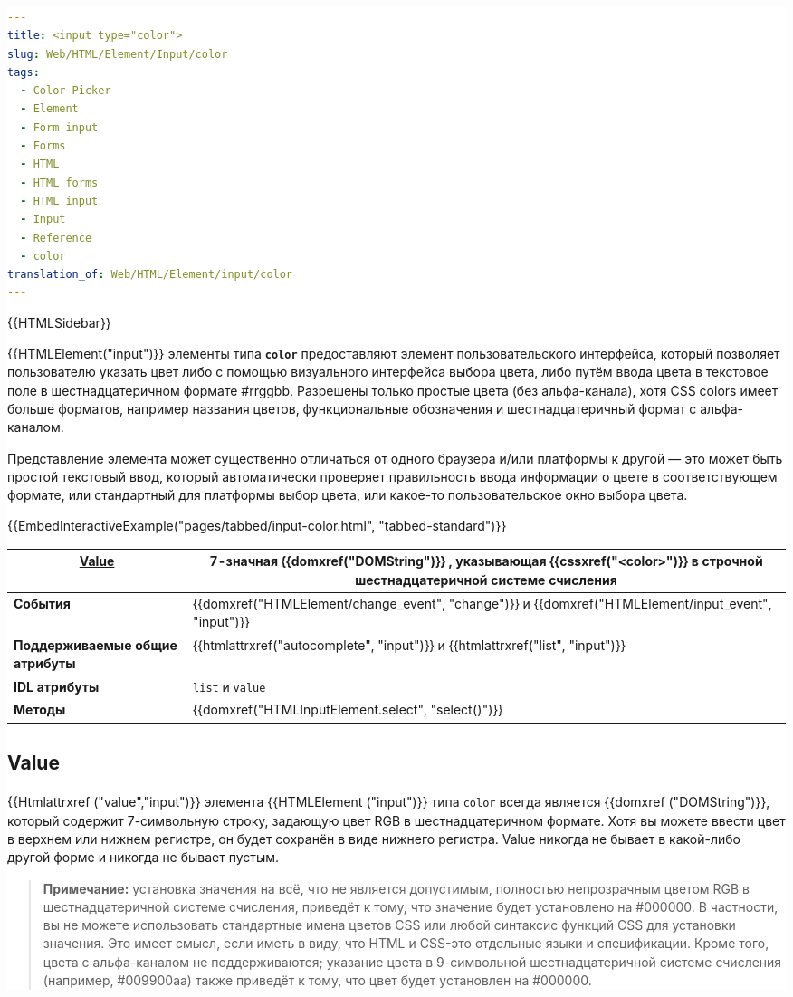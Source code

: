 ```yaml
---
title: <input type="color">
slug: Web/HTML/Element/Input/color
tags:
  - Color Picker
  - Element
  - Form input
  - Forms
  - HTML
  - HTML forms
  - HTML input
  - Input
  - Reference
  - color
translation_of: Web/HTML/Element/input/color
---
```

{{HTMLSidebar}}

{{HTMLElement("input")}} элементы типа **`color`** предоставляют элемент пользовательского интерфейса, который позволяет пользователю указать цвет либо с помощью визуального интерфейса выбора цвета, либо путём ввода цвета в текстовое поле в шестнадцатеричном формате #rrggbb. Разрешены только простые цвета (без альфа-канала), хотя CSS colors имеет больше форматов, например названия цветов, функциональные обозначения и шестнадцатеричный формат с альфа-каналом.

Представление элемента может существенно отличаться от одного браузера и/или платформы к другой — это может быть простой текстовый ввод, который автоматически проверяет правильность ввода информации о цвете в соответствующем формате, или стандартный для платформы выбор цвета, или какое-то пользовательское окно выбора цвета.

{{EmbedInteractiveExample("pages/tabbed/input-color.html", "tabbed-standard")}}

| **[Value](#value)**               | 7-значная {{domxref("DOMString")}} , указывающая {{cssxref("&lt;color&gt;")}} в строчной шестнадцатеричной системе счисления |
| --------------------------------- | -------------------------------------------------------------------------------------------------------------------------------------------- |
| **События**                       | {{domxref("HTMLElement/change_event", "change")}} и {{domxref("HTMLElement/input_event", "input")}}          |
| **Поддерживаемые общие атрибуты** | {{htmlattrxref("autocomplete", "input")}} и {{htmlattrxref("list", "input")}}                                      |
| **IDL атрибуты**                  | `list` и `value`                                                                                                                             |
| **Методы**                        | {{domxref("HTMLInputElement.select", "select()")}}                                                                         |

## Value

{{Htmlattrxref ("value","input")}} элемента {{HTMLElement ("input")}} типа `color` всегда является {{domxref ("DOMString")}}, который содержит 7-символьную строку, задающую цвет RGB в шестнадцатеричном формате. Хотя вы можете ввести цвет в верхнем или нижнем регистре, он будет сохранён в виде нижнего регистра. Value никогда не бывает в какой-либо другой форме и никогда не бывает пустым.

> **Примечание:** установка значения на всё, что не является допустимым, полностью непрозрачным цветом RGB в шестнадцатеричной системе счисления, приведёт к тому, что значение будет установлено на #000000. В частности, вы не можете использовать стандартные имена цветов CSS или любой синтаксис функций CSS для установки значения. Это имеет смысл, если иметь в виду, что HTML и CSS-это отдельные языки и спецификации. Кроме того, цвета с альфа-каналом не поддерживаются; указание цвета в 9-символьной шестнадцатеричной системе счисления (например, #009900aa) также приведёт к тому, что цвет будет установлен на #000000.
